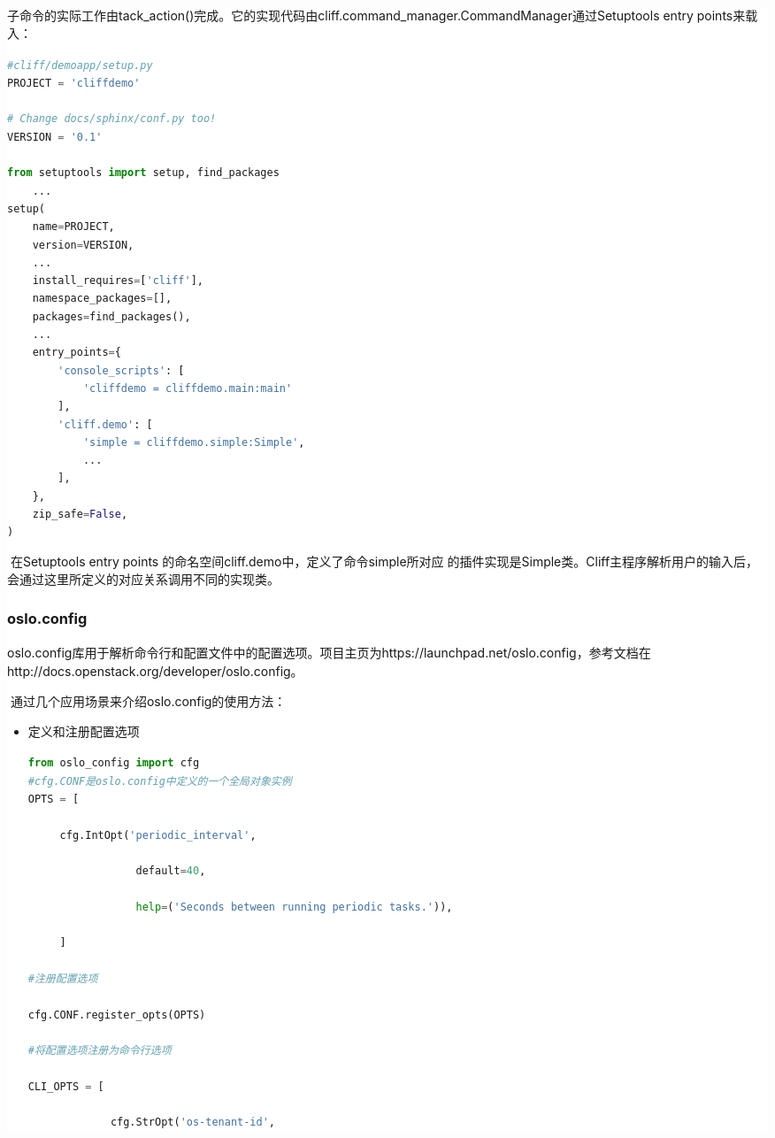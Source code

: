 ​	子命令的实际工作由tack_action()完成。它的实现代码由cliff.command_manager.CommandManager通过Setuptools entry points来载入：

```python
#cliff/demoapp/setup.py
PROJECT = 'cliffdemo'

# Change docs/sphinx/conf.py too!
VERSION = '0.1'

from setuptools import setup, find_packages
	...
setup(
	name=PROJECT,
	version=VERSION,
	...
	install_requires=['cliff'],
	namespace_packages=[],
	packages=find_packages(),
	...
	entry_points={
		'console_scripts': [
			'cliffdemo = cliffdemo.main:main'
		],
		'cliff.demo': [
			'simple = cliffdemo.simple:Simple',
			...
		],
	},
	zip_safe=False,
)
```

​	在Setuptools entry points 的命名空间cliff.demo中，定义了命令simple所对应 的插件实现是Simple类。Cliff主程序解析用户的输入后，会通过这里所定义的对应关系调用不同的实现类。

### oslo.config

​	oslo.config库用于解析命令行和配置文件中的配置选项。项目主页为https://launchpad.net/oslo.config，参考文档在http://docs.openstack.org/developer/oslo.config。

​	通过几个应用场景来介绍oslo.config的使用方法：

- 定义和注册配置选项

   ```python
   from oslo_config import cfg
   #cfg.CONF是oslo.config中定义的一个全局对象实例
   OPTS = [
   
   		cfg.IntOpt('periodic_interval',
   
              		default=40,
   
              		help=('Seconds between running periodic tasks.')),
   
   		]
   
   #注册配置选项
   
   cfg.CONF.register_opts(OPTS)
   
   #将配置选项注册为命令行选项
   
   CLI_OPTS = [
   
   				cfg.StrOpt('os-tenant-id',
   
   ```
